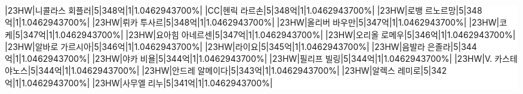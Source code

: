 |23HW|니콜라스 회플러|5|348억|1|1.0462943700%|
|CC|헨릭 라르손|5|348억|1|1.0462943700%|
|23HW|로뱅 르노르망|5|348억|1|1.0462943700%|
|23HW|뤼카 투사르|5|348억|1|1.0462943700%|
|23HW|올리버 바우만|5|347억|1|1.0462943700%|
|23HW|코케|5|347억|1|1.0462943700%|
|23HW|요아힘 아네르센|5|347억|1|1.0462943700%|
|23HW|오리올 로메우|5|346억|1|1.0462943700%|
|23HW|알바로 가르시아|5|346억|1|1.0462943700%|
|23HW|라이요|5|345억|1|1.0462943700%|
|23HW|음발라 은졸라|5|344억|1|1.0462943700%|
|23HW|야카 비욜|5|344억|1|1.0462943700%|
|23HW|필리프 빌링|5|344억|1|1.0462943700%|
|23HW|V. 카스테야노스|5|344억|1|1.0462943700%|
|23HW|안드레 알메이다|5|343억|1|1.0462943700%|
|23HW|알렉스 레미로|5|342억|1|1.0462943700%|
|23HW|사무엘 리누|5|341억|1|1.0462943700%|
